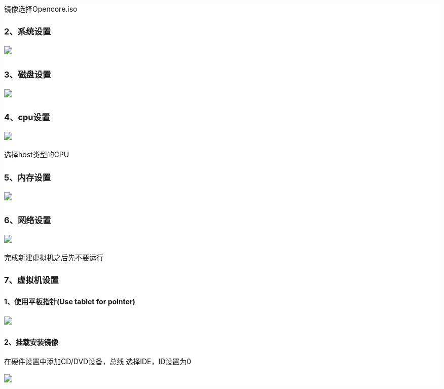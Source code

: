 
镜像选择Opencore.iso

  

### 2、系统设置

![](https://zhangjiyou.oss-cn-beijing.aliyuncs.com/images/202204291545279.png)


### 3、磁盘设置

![](https://zhangjiyou.oss-cn-beijing.aliyuncs.com/images/202204291544606.png)


  

  

  

### 4、cpu设置

![](https://zhangjiyou.oss-cn-beijing.aliyuncs.com/images/202204291544475.png)


选择host类型的CPU

### 5、内存设置

![](https://zhangjiyou.oss-cn-beijing.aliyuncs.com/images/202204291544381.png)


  

### 6、网络设置

  

![](https://zhangjiyou.oss-cn-beijing.aliyuncs.com/images/202204291544888.png)


  

完成新建虚拟机之后先不要运行

  

### 7、虚拟机设置

#### 1、使用平板指针(Use tablet for pointer)

![](https://zhangjiyou.oss-cn-beijing.aliyuncs.com/images/202204291544709.png)


#### 2、挂载安装镜像

在硬件设置中添加CD/DVD设备，总线 选择IDE，ID设置为0

![](https://zhangjiyou.oss-cn-beijing.aliyuncs.com/images/202204291543386.png)
